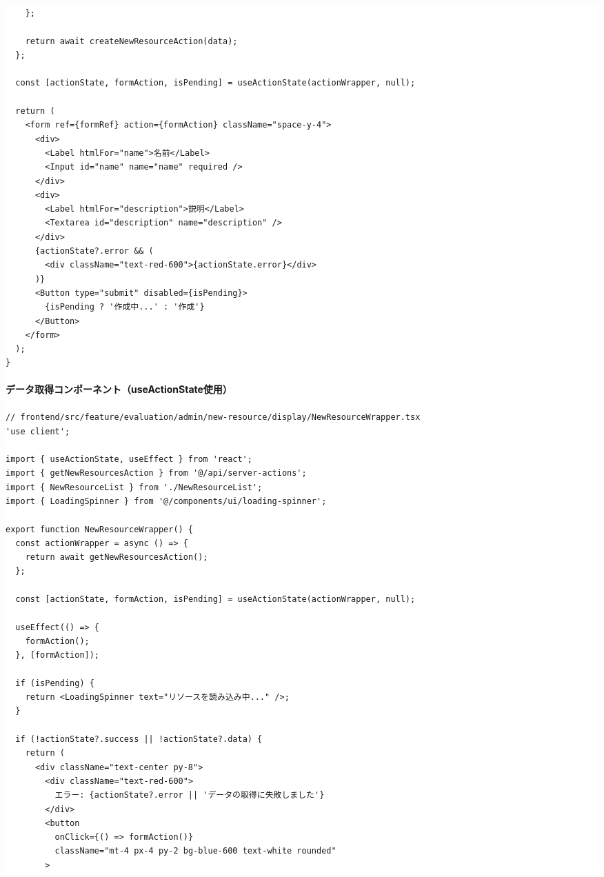 ```tsx
    };
    
    return await createNewResourceAction(data);
  };

  const [actionState, formAction, isPending] = useActionState(actionWrapper, null);

  return (
    <form ref={formRef} action={formAction} className="space-y-4">
      <div>
        <Label htmlFor="name">名前</Label>
        <Input id="name" name="name" required />
      </div>
      <div>
        <Label htmlFor="description">説明</Label>
        <Textarea id="description" name="description" />
      </div>
      {actionState?.error && (
        <div className="text-red-600">{actionState.error}</div>
      )}
      <Button type="submit" disabled={isPending}>
        {isPending ? '作成中...' : '作成'}
      </Button>
    </form>
  );
}
```

#### データ取得コンポーネント（useActionState使用）

```tsx
// frontend/src/feature/evaluation/admin/new-resource/display/NewResourceWrapper.tsx
'use client';

import { useActionState, useEffect } from 'react';
import { getNewResourcesAction } from '@/api/server-actions';
import { NewResourceList } from './NewResourceList';
import { LoadingSpinner } from '@/components/ui/loading-spinner';

export function NewResourceWrapper() {
  const actionWrapper = async () => {
    return await getNewResourcesAction();
  };

  const [actionState, formAction, isPending] = useActionState(actionWrapper, null);

  useEffect(() => {
    formAction();
  }, [formAction]);

  if (isPending) {
    return <LoadingSpinner text="リソースを読み込み中..." />;
  }

  if (!actionState?.success || !actionState?.data) {
    return (
      <div className="text-center py-8">
        <div className="text-red-600">
          エラー: {actionState?.error || 'データの取得に失敗しました'}
        </div>
        <button 
          onClick={() => formAction()}
          className="mt-4 px-4 py-2 bg-blue-600 text-white rounded"
        >
```